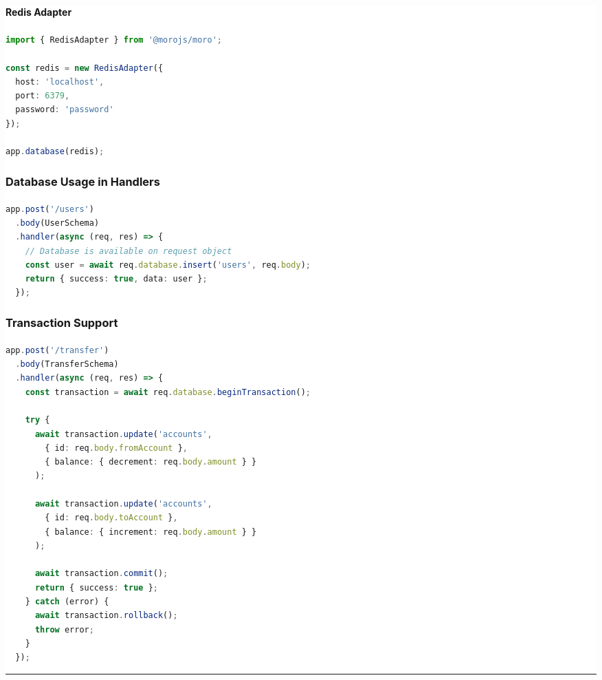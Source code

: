 #### Redis Adapter

```typescript
import { RedisAdapter } from '@morojs/moro';

const redis = new RedisAdapter({
  host: 'localhost',
  port: 6379,
  password: 'password'
});

app.database(redis);
```

### Database Usage in Handlers

```typescript
app.post('/users')
  .body(UserSchema)
  .handler(async (req, res) => {
    // Database is available on request object
    const user = await req.database.insert('users', req.body);
    return { success: true, data: user };
  });
```

### Transaction Support

```typescript
app.post('/transfer')
  .body(TransferSchema)
  .handler(async (req, res) => {
    const transaction = await req.database.beginTransaction();

    try {
      await transaction.update('accounts',
        { id: req.body.fromAccount },
        { balance: { decrement: req.body.amount } }
      );

      await transaction.update('accounts',
        { id: req.body.toAccount },
        { balance: { increment: req.body.amount } }
      );

      await transaction.commit();
      return { success: true };
    } catch (error) {
      await transaction.rollback();
      throw error;
    }
  });
```

---